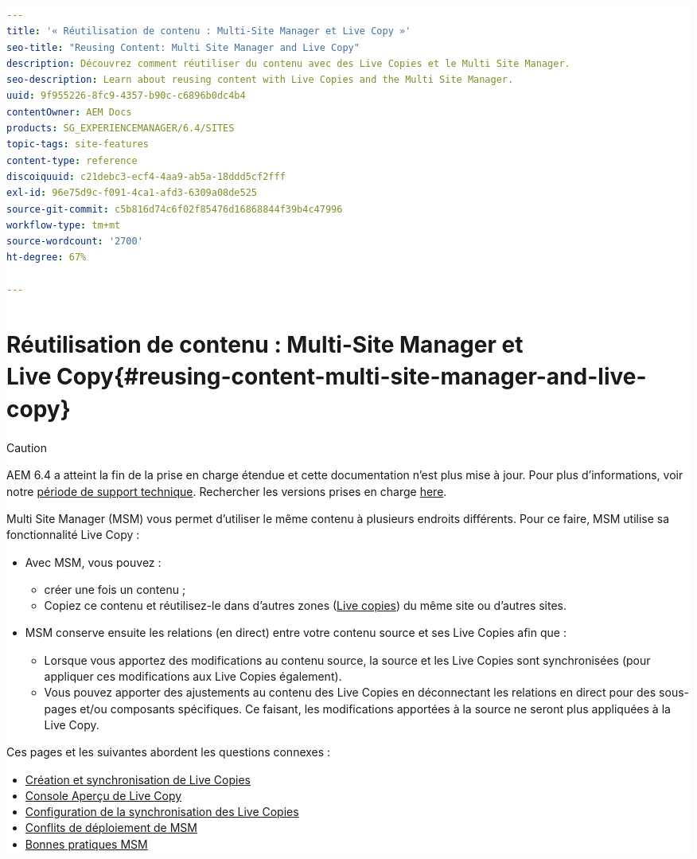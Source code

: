 ```yaml
---
title: '« Réutilisation de contenu : Multi-Site Manager et Live Copy »'
seo-title: "Reusing Content: Multi Site Manager and Live Copy"
description: Découvrez comment réutiliser du contenu avec des Live Copies et le Multi Site Manager.
seo-description: Learn about reusing content with Live Copies and the Multi Site Manager.
uuid: 9f955226-8fc9-4357-b90c-c6896b0dc4b4
contentOwner: AEM Docs
products: SG_EXPERIENCEMANAGER/6.4/SITES
topic-tags: site-features
content-type: reference
discoiquuid: c21debc3-ecf4-4aa9-ab5a-18ddd5cf2fff
exl-id: 96e75d9c-f091-4ca1-afd3-6309a08de525
source-git-commit: c5b816d74c6f02f85476d16868844f39b4c47996
workflow-type: tm+mt
source-wordcount: '2700'
ht-degree: 67%

---
```


# Réutilisation de contenu : Multi-Site Manager et Live Copy{#reusing-content-multi-site-manager-and-live-copy}

>[!CAUTION]
>
>AEM 6.4 a atteint la fin de la prise en charge étendue et cette documentation n’est plus mise à jour. Pour plus d’informations, voir notre [période de support technique](https://helpx.adobe.com/fr/support/programs/eol-matrix.html). Rechercher les versions prises en charge [here](https://experienceleague.adobe.com/docs/?lang=fr).

Multi Site Manager (MSM) vous permet d’utiliser le même contenu à plusieurs endroits différents. Pour ce faire, MSM utilise sa fonctionnalité Live Copy :

* Avec MSM, vous pouvez :

   * créer une fois un contenu ;
   * Copiez ce contenu et réutilisez-le dans d’autres zones ([Live copies](#live-copies)) du même site ou d’autres sites.

* MSM conserve ensuite les relations (en direct) entre votre contenu source et ses Live Copies afin que :

   * Lorsque vous apportez des modifications au contenu source, la source et les Live Copies sont synchronisées (pour appliquer ces modifications aux Live Copies également).
   * Vous pouvez apporter des ajustements au contenu des Live Copies en déconnectant les relations en direct pour des sous-pages et/ou composants spécifiques. Ce faisant, les modifications apportées à la source ne seront plus appliquées à la Live Copy.

Ces pages et les suivantes abordent les questions connexes :

* [Création et synchronisation de Live Copies](/help/sites-administering/msm-livecopy.md)
* [Console Aperçu de Live Copy](/help/sites-administering/msm-livecopy-overview.md)
* [Configuration de la synchronisation des Live Copies](/help/sites-administering/msm-sync.md)
* [Conflits de déploiement de MSM](/help/sites-administering/msm-rollout-conflicts.md)
* [Bonnes pratiques MSM](/help/sites-administering/msm-best-practices.md)
